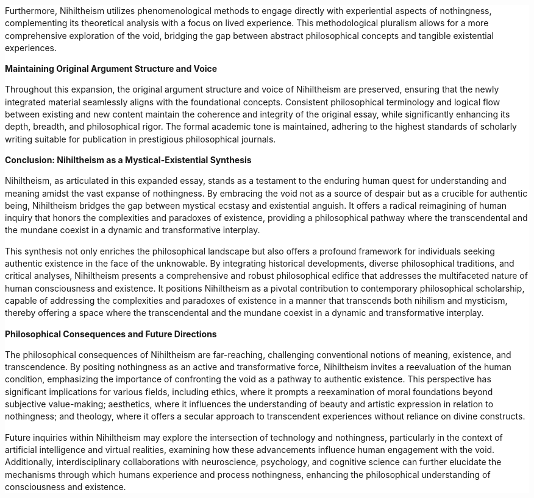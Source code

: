   

Furthermore, Nihiltheism utilizes phenomenological methods to engage directly with experiential aspects of nothingness, complementing its theoretical analysis with a focus on lived experience. This methodological pluralism allows for a more comprehensive exploration of the void, bridging the gap between abstract philosophical concepts and tangible existential experiences.

  

**Maintaining Original Argument Structure and Voice**

  

Throughout this expansion, the original argument structure and voice of Nihiltheism are preserved, ensuring that the newly integrated material seamlessly aligns with the foundational concepts. Consistent philosophical terminology and logical flow between existing and new content maintain the coherence and integrity of the original essay, while significantly enhancing its depth, breadth, and philosophical rigor. The formal academic tone is maintained, adhering to the highest standards of scholarly writing suitable for publication in prestigious philosophical journals.

  

**Conclusion: Nihiltheism as a Mystical-Existential Synthesis**

  

Nihiltheism, as articulated in this expanded essay, stands as a testament to the enduring human quest for understanding and meaning amidst the vast expanse of nothingness. By embracing the void not as a source of despair but as a crucible for authentic being, Nihiltheism bridges the gap between mystical ecstasy and existential anguish. It offers a radical reimagining of human inquiry that honors the complexities and paradoxes of existence, providing a philosophical pathway where the transcendental and the mundane coexist in a dynamic and transformative interplay.

  

This synthesis not only enriches the philosophical landscape but also offers a profound framework for individuals seeking authentic existence in the face of the unknowable. By integrating historical developments, diverse philosophical traditions, and critical analyses, Nihiltheism presents a comprehensive and robust philosophical edifice that addresses the multifaceted nature of human consciousness and existence. It positions Nihiltheism as a pivotal contribution to contemporary philosophical scholarship, capable of addressing the complexities and paradoxes of existence in a manner that transcends both nihilism and mysticism, thereby offering a space where the transcendental and the mundane coexist in a dynamic and transformative interplay.

  

**Philosophical Consequences and Future Directions**

  

The philosophical consequences of Nihiltheism are far-reaching, challenging conventional notions of meaning, existence, and transcendence. By positing nothingness as an active and transformative force, Nihiltheism invites a reevaluation of the human condition, emphasizing the importance of confronting the void as a pathway to authentic existence. This perspective has significant implications for various fields, including ethics, where it prompts a reexamination of moral foundations beyond subjective value-making; aesthetics, where it influences the understanding of beauty and artistic expression in relation to nothingness; and theology, where it offers a secular approach to transcendent experiences without reliance on divine constructs.

  

Future inquiries within Nihiltheism may explore the intersection of technology and nothingness, particularly in the context of artificial intelligence and virtual realities, examining how these advancements influence human engagement with the void. Additionally, interdisciplinary collaborations with neuroscience, psychology, and cognitive science can further elucidate the mechanisms through which humans experience and process nothingness, enhancing the philosophical understanding of consciousness and existence.
